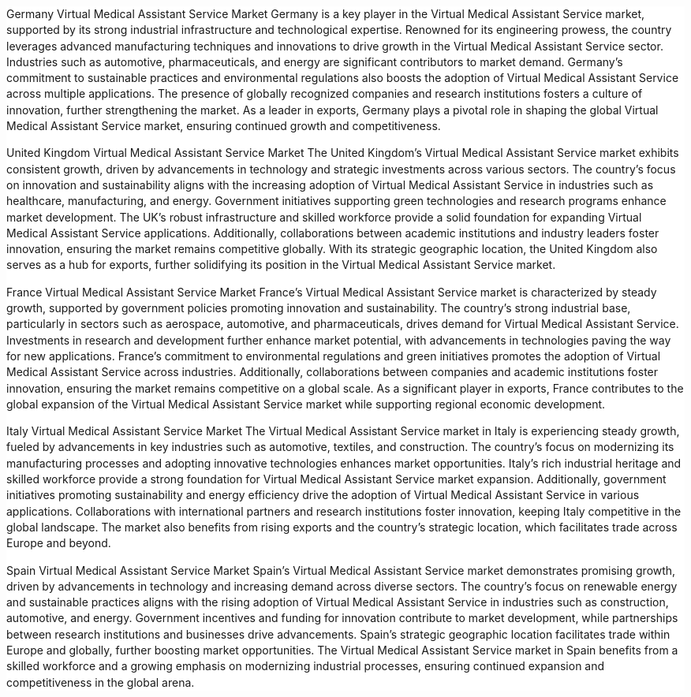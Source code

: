 Germany Virtual Medical Assistant Service Market
Germany is a key player in the Virtual Medical Assistant Service market, supported by its strong industrial infrastructure and technological expertise. Renowned for its engineering prowess, the country leverages advanced manufacturing techniques and innovations to drive growth in the Virtual Medical Assistant Service sector. Industries such as automotive, pharmaceuticals, and energy are significant contributors to market demand. Germany’s commitment to sustainable practices and environmental regulations also boosts the adoption of Virtual Medical Assistant Service across multiple applications. The presence of globally recognized companies and research institutions fosters a culture of innovation, further strengthening the market. As a leader in exports, Germany plays a pivotal role in shaping the global Virtual Medical Assistant Service market, ensuring continued growth and competitiveness.

United Kingdom Virtual Medical Assistant Service Market
The United Kingdom’s Virtual Medical Assistant Service market exhibits consistent growth, driven by advancements in technology and strategic investments across various sectors. The country’s focus on innovation and sustainability aligns with the increasing adoption of Virtual Medical Assistant Service in industries such as healthcare, manufacturing, and energy. Government initiatives supporting green technologies and research programs enhance market development. The UK’s robust infrastructure and skilled workforce provide a solid foundation for expanding Virtual Medical Assistant Service applications. Additionally, collaborations between academic institutions and industry leaders foster innovation, ensuring the market remains competitive globally. With its strategic geographic location, the United Kingdom also serves as a hub for exports, further solidifying its position in the Virtual Medical Assistant Service market.

France Virtual Medical Assistant Service Market
France’s Virtual Medical Assistant Service market is characterized by steady growth, supported by government policies promoting innovation and sustainability. The country’s strong industrial base, particularly in sectors such as aerospace, automotive, and pharmaceuticals, drives demand for Virtual Medical Assistant Service. Investments in research and development further enhance market potential, with advancements in technologies paving the way for new applications. France’s commitment to environmental regulations and green initiatives promotes the adoption of Virtual Medical Assistant Service across industries. Additionally, collaborations between companies and academic institutions foster innovation, ensuring the market remains competitive on a global scale. As a significant player in exports, France contributes to the global expansion of the Virtual Medical Assistant Service market while supporting regional economic development.

Italy Virtual Medical Assistant Service Market
The Virtual Medical Assistant Service market in Italy is experiencing steady growth, fueled by advancements in key industries such as automotive, textiles, and construction. The country’s focus on modernizing its manufacturing processes and adopting innovative technologies enhances market opportunities. Italy’s rich industrial heritage and skilled workforce provide a strong foundation for Virtual Medical Assistant Service market expansion. Additionally, government initiatives promoting sustainability and energy efficiency drive the adoption of Virtual Medical Assistant Service in various applications. Collaborations with international partners and research institutions foster innovation, keeping Italy competitive in the global landscape. The market also benefits from rising exports and the country’s strategic location, which facilitates trade across Europe and beyond.

Spain Virtual Medical Assistant Service Market
Spain’s Virtual Medical Assistant Service market demonstrates promising growth, driven by advancements in technology and increasing demand across diverse sectors. The country’s focus on renewable energy and sustainable practices aligns with the rising adoption of Virtual Medical Assistant Service in industries such as construction, automotive, and energy. Government incentives and funding for innovation contribute to market development, while partnerships between research institutions and businesses drive advancements. Spain’s strategic geographic location facilitates trade within Europe and globally, further boosting market opportunities. The Virtual Medical Assistant Service market in Spain benefits from a skilled workforce and a growing emphasis on modernizing industrial processes, ensuring continued expansion and competitiveness in the global arena.
